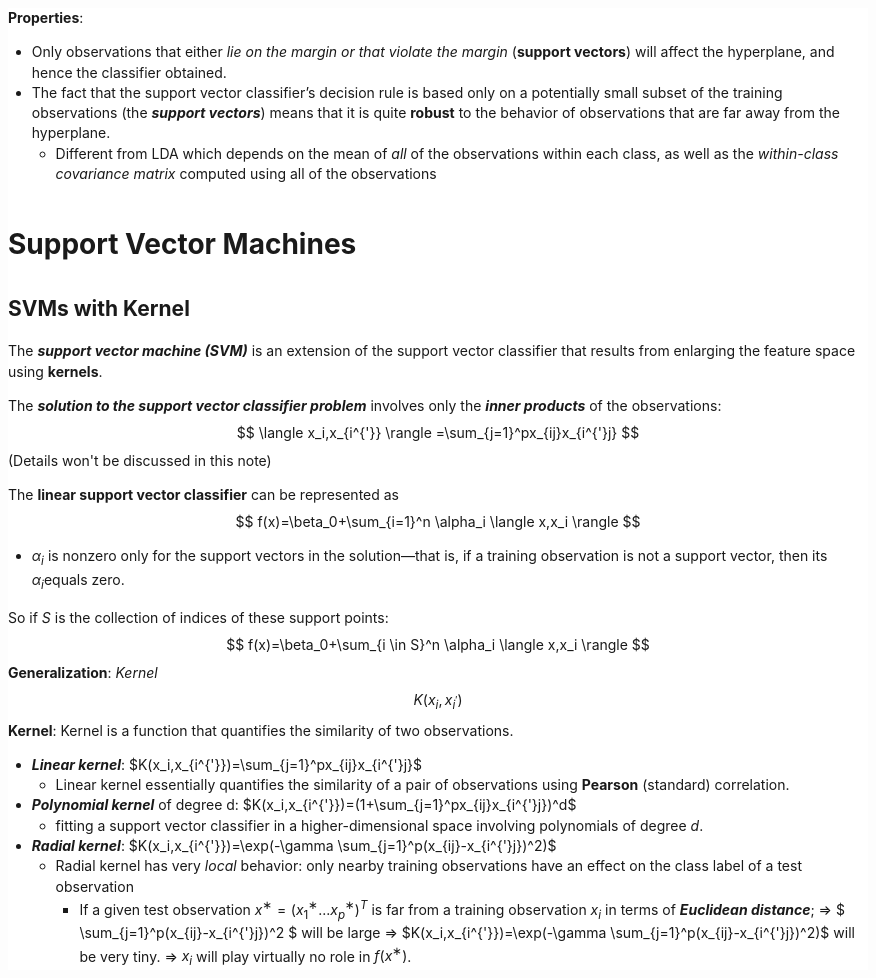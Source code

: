 **Properties**:

- Only observations that either *lie on the margin or that violate the margin* (**support vectors**) will affect the hyperplane, and hence the classifier obtained.
- The fact that the support vector classifier’s decision rule is based only on a potentially small subset of the training observations (the ***support vectors***) means that it is quite **robust** to the behavior of observations that are far away from the hyperplane.
  - Different from LDA which depends on the mean of *all* of the observations within each class, as well as the *within-class covariance matrix* computed using all of the observations



# Support Vector Machines

## SVMs with Kernel 



The ***support vector machine (SVM)*** is an extension of the support vector classifier that results from enlarging the feature space using **kernels**.

The ***solution to the support vector classifier problem*** involves only the ***inner products*** of the observations:
$$
\langle x_i,x_{i^{'}} \rangle =\sum_{j=1}^px_{ij}x_{i^{'}j}
$$
(Details won't be discussed in this note)

The **linear support vector classifier** can be represented as
$$
f(x)=\beta_0+\sum_{i=1}^n \alpha_i \langle x,x_i \rangle
$$

- $α_i$ is nonzero only for the support vectors in the solution—that is, if a training observation is not a support vector, then its $α_i$equals zero.



So if $S$ is the collection of indices of these support points:
$$
f(x)=\beta_0+\sum_{i \in S}^n \alpha_i \langle x,x_i \rangle
$$
**Generalization**: *Kernel*
$$
K(x_i,x_{i^{'}})
$$
**Kernel**:  Kernel is a function that quantifies the similarity of two observations. 

- ***Linear kernel***: $K(x_i,x_{i^{'}})=\sum_{j=1}^px_{ij}x_{i^{'}j}$ 
  - Linear kernel essentially quantifies the similarity of a pair of observations using **Pearson** (standard) correlation.
- ***Polynomial kernel*** of degree d: $K(x_i,x_{i^{'}})=(1+\sum_{j=1}^px_{ij}x_{i^{'}j})^d$
  - fitting a support vector classifier in a higher-dimensional space involving polynomials of degree $d$. 
- ***Radial kernel***: $K(x_i,x_{i^{'}})=\exp(-\gamma \sum_{j=1}^p(x_{ij}-x_{i^{'}j})^2)$  
  - Radial kernel has very *local* behavior: only nearby training observations have an effect on the class label of a test observation
    - If a given test observation $x^∗ = (x^∗_1 . . .x^∗_p)^T$ is far from a training observation $x_i$ in terms of ***Euclidean distance***; $\Rightarrow$  $ \sum_{j=1}^p(x_{ij}-x_{i^{'}j})^2 $ will be large $\Rightarrow$ $K(x_i,x_{i^{'}})=\exp(-\gamma \sum_{j=1}^p(x_{ij}-x_{i^{'}j})^2)$  will be very tiny. $\Rightarrow$ $x_i$ will play virtually no role in $f(x^∗)$.

